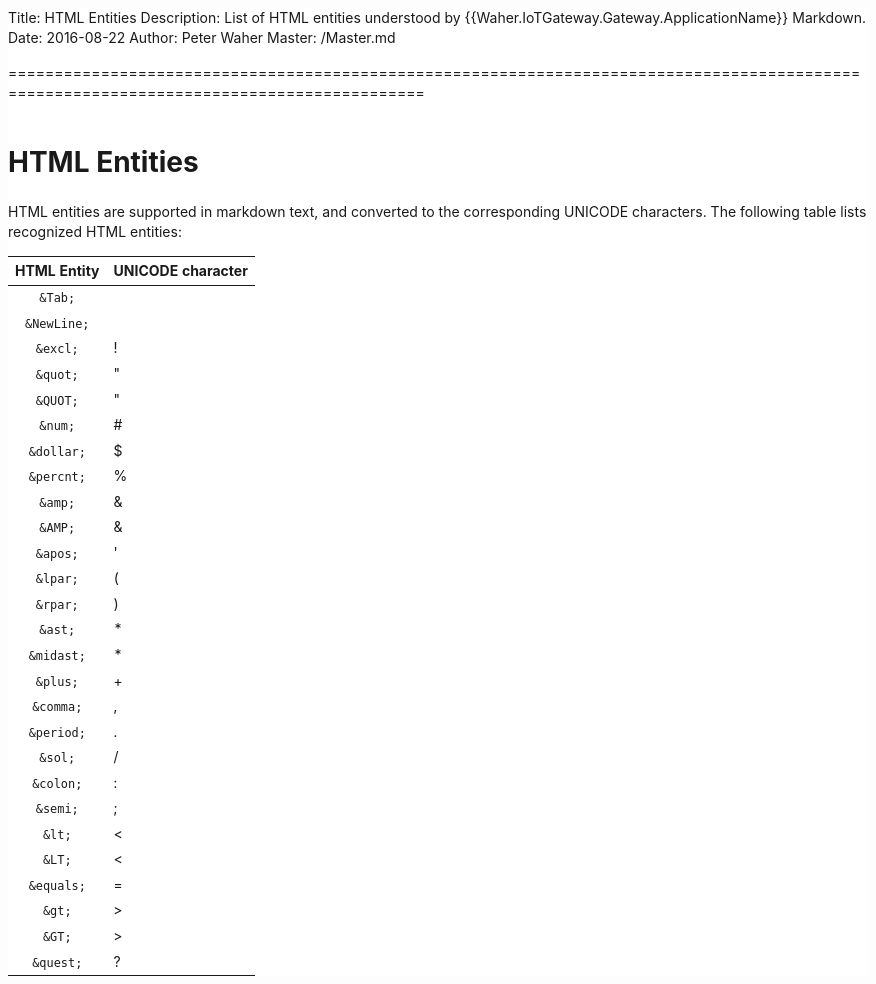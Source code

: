 ﻿Title: HTML Entities
Description: List of HTML entities understood by {{Waher.IoTGateway.Gateway.ApplicationName}} Markdown.
Date: 2016-08-22
Author: Peter Waher
Master: /Master.md

=========================================================================================================================================

HTML Entities
===================

HTML entities are supported in markdown text, and converted to the corresponding UNICODE characters. 
The following table lists recognized HTML entities:

| HTML Entity                              | UNICODE character                             |
|:----------------------------------------:|:----------------------------------------------|
| `&Tab;`                                  | &Tab;                                         |
| `&NewLine;`                              | &NewLine;                                     |
| `&excl;`                                 | &excl;                                        |
| `&quot;`                                 | &quot;                                        |
| `&QUOT;`                                 | &QUOT;                                        |
| `&num;`                                  | &num;                                         |
| `&dollar;`                               | &dollar;                                      |
| `&percnt;`                               | &percnt;                                      |
| `&amp;`                                  | &amp;                                         |
| `&AMP;`                                  | &AMP;                                         |
| `&apos;`                                 | &apos;                                        |
| `&lpar;`                                 | &lpar;                                        |
| `&rpar;`                                 | &rpar;                                        |
| `&ast;`                                  | &ast;                                         |
| `&midast;`                               | &midast;                                      |
| `&plus;`                                 | &plus;                                        |
| `&comma;`                                | &comma;                                       |
| `&period;`                               | &period;                                      |
| `&sol;`                                  | &sol;                                         |
| `&colon;`                                | &colon;                                       |
| `&semi;`                                 | &semi;                                        |
| `&lt;`                                   | &lt;                                          |
| `&LT;`                                   | &LT;                                          |
| `&equals;`                               | &equals;                                      |
| `&gt;`                                   | &gt;                                          |
| `&GT;`                                   | &GT;                                          |
| `&quest;`                                | &quest;                                       |